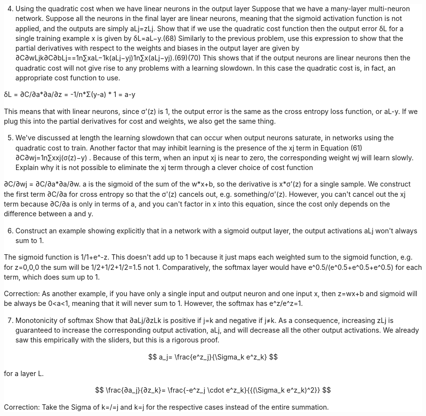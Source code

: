 4. Using the quadratic cost when we have linear neurons in the output layer Suppose that we have a many-layer multi-neuron network. Suppose all the neurons in the final layer are linear neurons, meaning that the sigmoid activation function is not applied, and the outputs are simply aLj=zLj. Show that if we use the quadratic cost function then the output error δL for a single training example x is given by
   δL=aL−y.(68)
   Similarly to the previous problem, use this expression to show that the partial derivatives with respect to the weights and biases in the output layer are given by
   ∂C∂wLjk∂C∂bLj==1n∑xaL−1k(aLj−yj)1n∑x(aLj−yj).(69)(70)
   This shows that if the output neurons are linear neurons then the quadratic cost will not give rise to any problems with a learning slowdown. In this case the quadratic cost is, in fact, an appropriate cost function to use.

δL = ∂C/∂a\*∂a/∂z = -1/n*Σ(y-a) * 1 = a-y

This means that with linear neurons, since σ'(z) is 1, the output error is the same as the cross entropy loss function, or aL-y. If we plug this into the partial derivatives for cost and weights, we also get the same thing.

5. We've discussed at length the learning slowdown that can occur when output neurons saturate, in networks using the quadratic cost to train. Another factor that may inhibit learning is the presence of the xj term in Equation (61)
   ∂C∂wj=1n∑xxj(σ(z)−y)
   . Because of this term, when an input xj is near to zero, the corresponding weight wj will learn slowly. Explain why it is not possible to eliminate the xj term through a clever choice of cost function

∂C/∂wj = ∂C/∂a\*∂a/∂w. a is the sigmoid of the sum of the w\*x+b, so the derivative is x\*σ'(z) for a single sample. We construct the first term ∂C/∂a for cross entropy so that the σ'(z) cancels out, e.g. something/σ'(z). However, you can't cancel out the xj term because ∂C/∂a is only in terms of a, and you can't factor in x into this equation, since the cost only depends on the difference between a and y.

6. Construct an example showing explicitly that in a network with a sigmoid output layer, the output activations aLj won't always sum to 1.

The sigmoid function is 1/1+e^-z. This doesn't add up to 1 because it just maps each weighted sum to the sigmoid function, e.g. for z=0,0,0 the sum will be 1/2+1/2+1/2=1.5 not 1. Comparatively, the softmax layer would have e^0.5/(e^0.5+e^0.5+e^0.5) for each term, which does sum up to 1.

Correction: As another example, if you have only a single input and output neuron and one input x, then z=wx+b and sigmoid will be always be 0<a\<1, meaning that it will never sum to 1. However, the softmax has e^z/e^z=1.

7. Monotonicity of softmax Show that ∂aLj/∂zLk is positive if j=k and negative if j≠k. As a consequence, increasing zLj is guaranteed to increase the corresponding output activation, aLj, and will decrease all the other output activations. We already saw this empirically with the sliders, but this is a rigorous proof.

$$ a_j= \frac{e^z_j}{\Sigma_k e^z_k} $$

for a layer L.

$$ \frac{∂a_j}{∂z_k}= \frac{-e^z_j \cdot e^z_k}{{(\Sigma_k e^z_k)^2}} $$

Correction: Take the Sigma of k=/=j and k=j for the respective cases instead of the entire summation.
